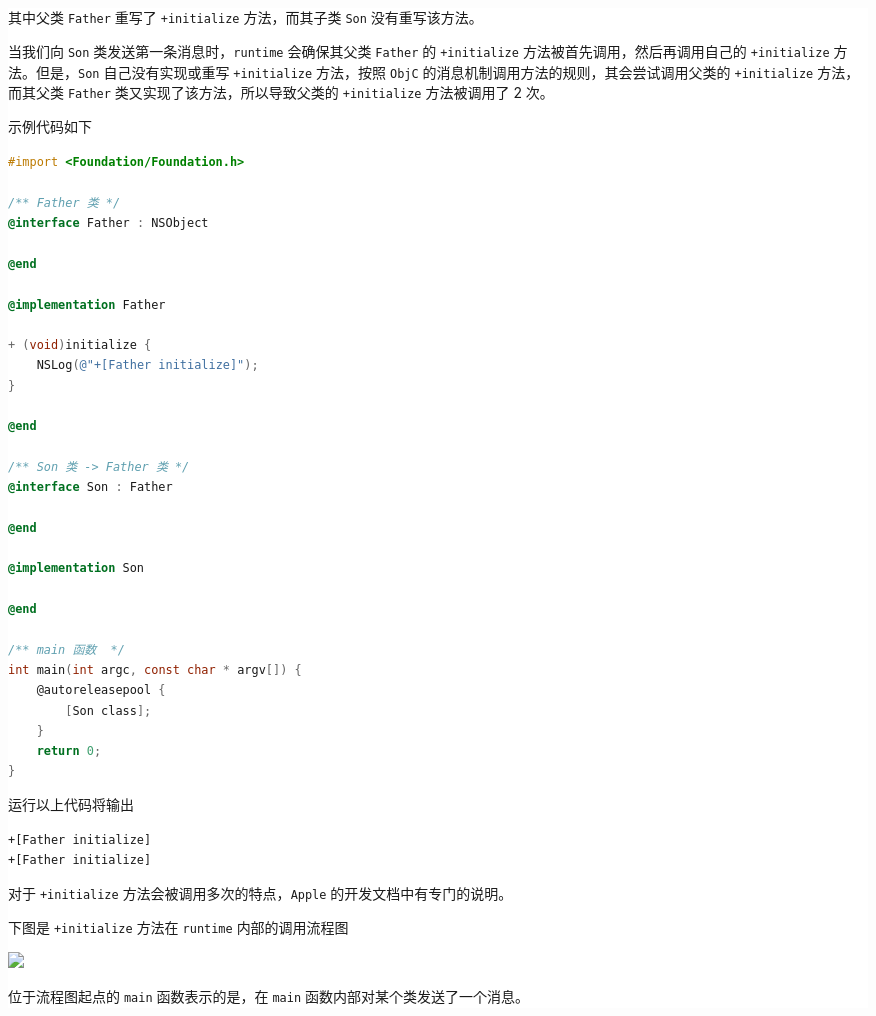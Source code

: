 其中父类 `Father` 重写了 `+initialize` 方法，而其子类 `Son` 没有重写该方法。

当我们向 `Son` 类发送第一条消息时，`runtime` 会确保其父类 `Father` 的 `+initialize` 方法被首先调用，然后再调用自己的 `+initialize` 方法。但是，`Son` 自己没有实现或重写  `+initialize` 方法，按照 `ObjC` 的消息机制调用方法的规则，其会尝试调用父类的 `+initialize` 方法，而其父类 `Father` 类又实现了该方法，所以导致父类的 `+initialize` 方法被调用了 2 次。

示例代码如下

```objective-c
#import <Foundation/Foundation.h>

/** Father 类 */
@interface Father : NSObject

@end

@implementation Father

+ (void)initialize {
    NSLog(@"+[Father initialize]");
}

@end

/** Son 类 -> Father 类 */
@interface Son : Father

@end

@implementation Son

@end

/** main 函数  */
int main(int argc, const char * argv[]) {
    @autoreleasepool {
        [Son class];
    }
    return 0;
}
```

运行以上代码将输出

```txt
+[Father initialize]
+[Father initialize]
```

对于 `+initialize` 方法会被调用多次的特点，`Apple` 的开发文档中有专门的说明。

下图是 `+initialize` 方法在 `runtime` 内部的调用流程图

![](http://assets.processon.com/chart_image/5c904e5ae4b0f88919b2ea4d.png)

位于流程图起点的 `main` 函数表示的是，在 `main` 函数内部对某个类发送了一个消息。

